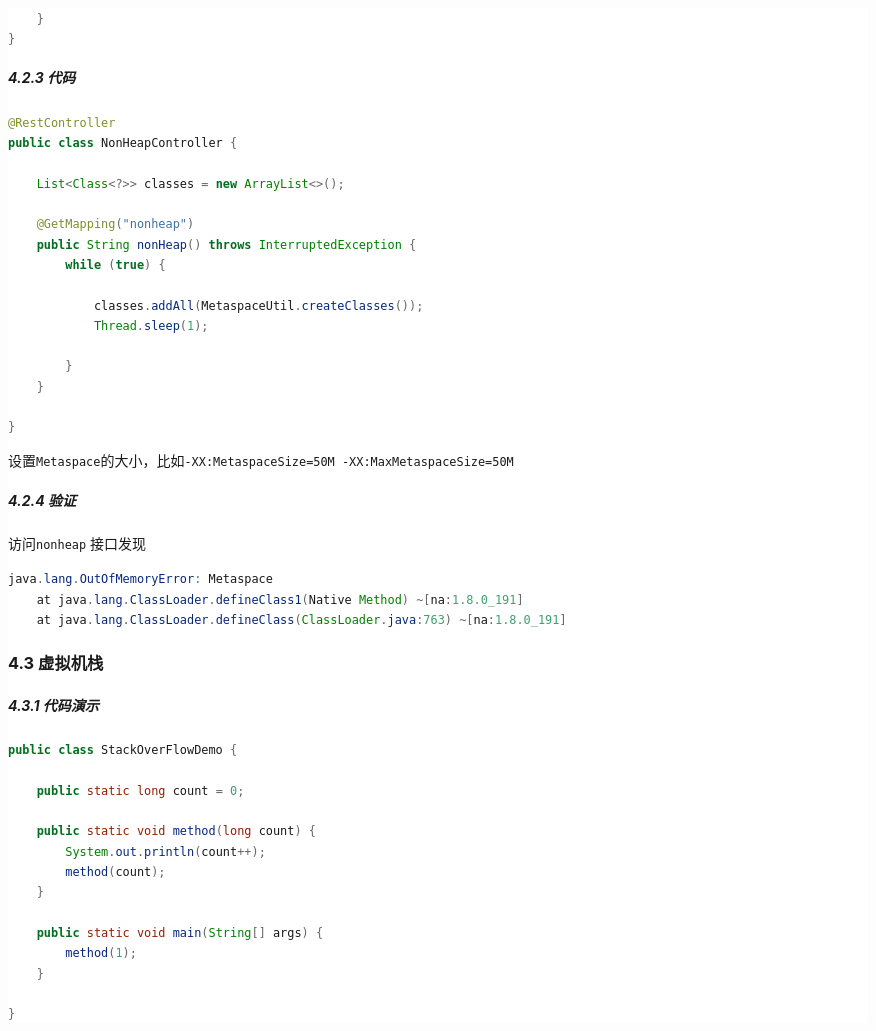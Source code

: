 ```java
    }
}

```



##### 4.2.3  代码

```java
@RestController
public class NonHeapController {

    List<Class<?>> classes = new ArrayList<>();

    @GetMapping("nonheap")
    public String nonHeap() throws InterruptedException {
        while (true) {

            classes.addAll(MetaspaceUtil.createClasses());
            Thread.sleep(1);

        }
    }

}

```

设置`Metaspace`的大小，比如`-XX:MetaspaceSize=50M -XX:MaxMetaspaceSize=50M`

#####  4.2.4  验证

访问`nonheap` 接口发现

```java
java.lang.OutOfMemoryError: Metaspace
    at java.lang.ClassLoader.defineClass1(Native Method) ~[na:1.8.0_191]
    at java.lang.ClassLoader.defineClass(ClassLoader.java:763) ~[na:1.8.0_191]
```



### 4.3  虚拟机栈

#####  4.3.1 代码演示

```java
public class StackOverFlowDemo {

    public static long count = 0;

    public static void method(long count) {
        System.out.println(count++);
        method(count);
    }

    public static void main(String[] args) {
        method(1);
    }

}

```
